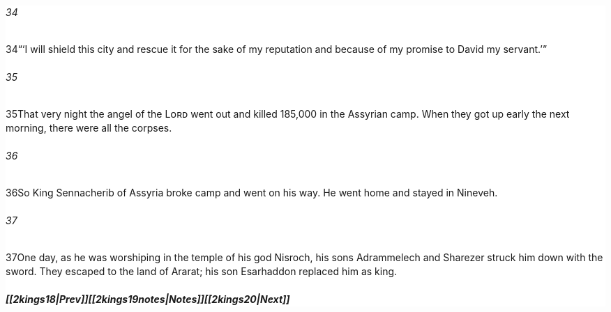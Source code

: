 ###### 34
<span class=verse-body>34</span>“‘I will shield this city and rescue it for the sake of my reputation and because of my promise to David my servant.’”
<div class=paragraph-break></div>

###### 35
<span class=verse-first>35</span>That very night the angel of the Lᴏʀᴅ went out and killed 185,000 in the Assyrian camp. When they got up early the next morning, there were all the corpses.
###### 36
<span class=verse-body>36</span>So King Sennacherib of Assyria broke camp and went on his way. He went home and stayed in Nineveh.
###### 37
<span class=verse-body>37</span>One day, as he was worshiping in the temple of his god Nisroch, his sons Adrammelech and Sharezer struck him down with the sword. They escaped to the land of Ararat; his son Esarhaddon replaced him as king.
##### <span class=arrow-left></span>[[2kings18|Prev]]<span class=navigation-separator></span>[[2kings19notes|Notes]]<span class=navigation-separator></span>[[2kings20|Next]]<span class=arrow-right></span>